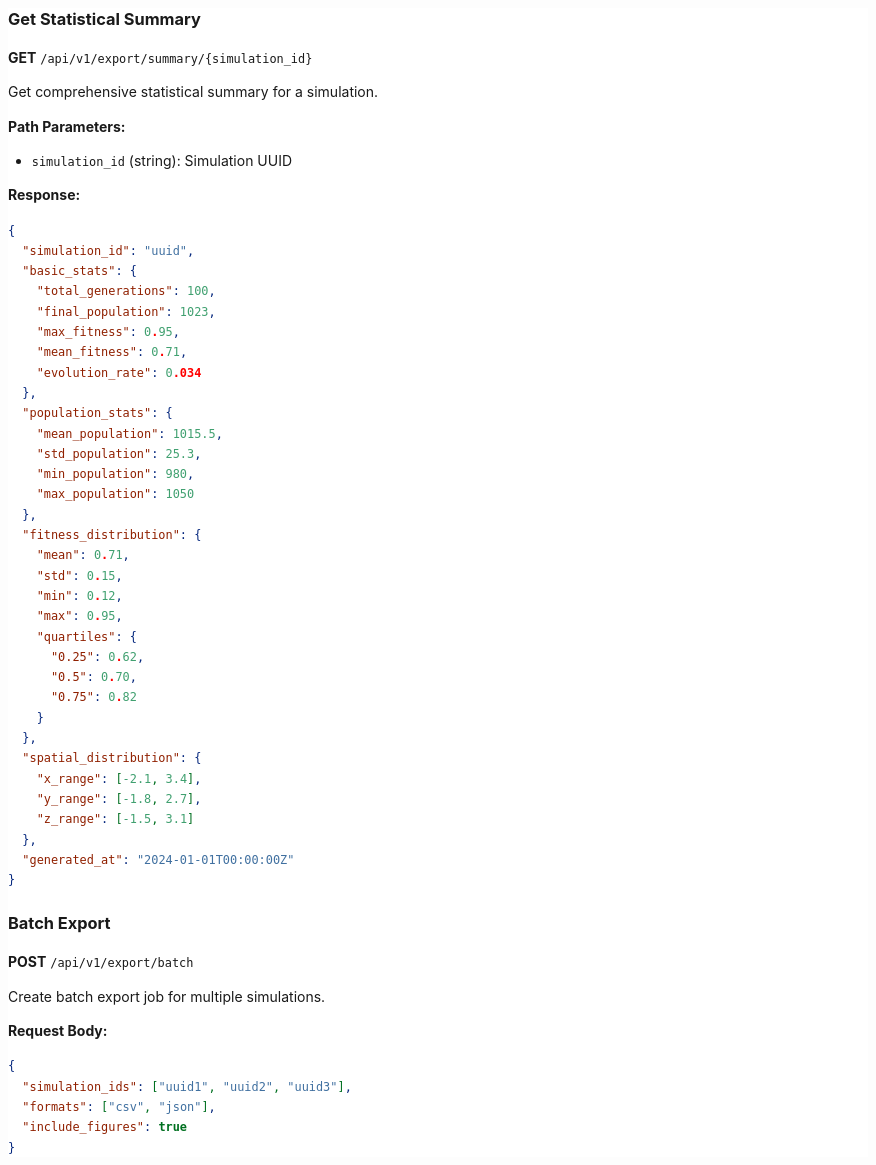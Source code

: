 ### Get Statistical Summary

**GET** `/api/v1/export/summary/{simulation_id}`

Get comprehensive statistical summary for a simulation.

**Path Parameters:**
- `simulation_id` (string): Simulation UUID

**Response:**
```json
{
  "simulation_id": "uuid",
  "basic_stats": {
    "total_generations": 100,
    "final_population": 1023,
    "max_fitness": 0.95,
    "mean_fitness": 0.71,
    "evolution_rate": 0.034
  },
  "population_stats": {
    "mean_population": 1015.5,
    "std_population": 25.3,
    "min_population": 980,
    "max_population": 1050
  },
  "fitness_distribution": {
    "mean": 0.71,
    "std": 0.15,
    "min": 0.12,
    "max": 0.95,
    "quartiles": {
      "0.25": 0.62,
      "0.5": 0.70,
      "0.75": 0.82
    }
  },
  "spatial_distribution": {
    "x_range": [-2.1, 3.4],
    "y_range": [-1.8, 2.7],
    "z_range": [-1.5, 3.1]
  },
  "generated_at": "2024-01-01T00:00:00Z"
}
```

### Batch Export

**POST** `/api/v1/export/batch`

Create batch export job for multiple simulations.

**Request Body:**
```json
{
  "simulation_ids": ["uuid1", "uuid2", "uuid3"],
  "formats": ["csv", "json"],
  "include_figures": true
}
```
